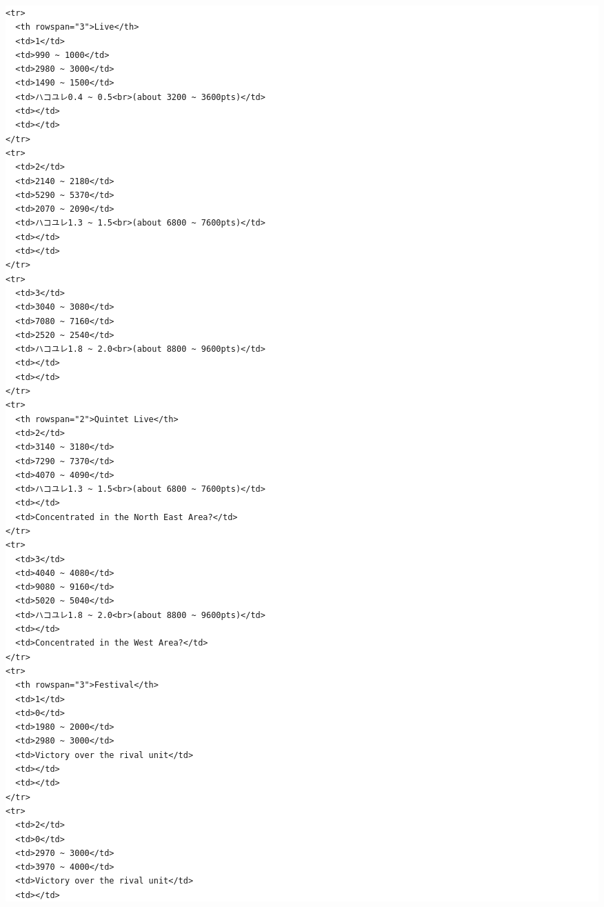     <tr>
      <th rowspan="3">Live</th>
      <td>1</td>
      <td>990 ~ 1000</td>
      <td>2980 ~ 3000</td>
      <td>1490 ~ 1500</td>
      <td>ハコユレ0.4 ~ 0.5<br>(about 3200 ~ 3600pts)</td>
      <td></td>
      <td></td>
    </tr>
    <tr>
      <td>2</td>
      <td>2140 ~ 2180</td>
      <td>5290 ~ 5370</td>
      <td>2070 ~ 2090</td>
      <td>ハコユレ1.3 ~ 1.5<br>(about 6800 ~ 7600pts)</td>
      <td></td>
      <td></td>
    </tr>
    <tr>
      <td>3</td>
      <td>3040 ~ 3080</td>
      <td>7080 ~ 7160</td>
      <td>2520 ~ 2540</td>
      <td>ハコユレ1.8 ~ 2.0<br>(about 8800 ~ 9600pts)</td>
      <td></td>
      <td></td>
    </tr>
    <tr>
      <th rowspan="2">Quintet Live</th>
      <td>2</td>
      <td>3140 ~ 3180</td>
      <td>7290 ~ 7370</td>
      <td>4070 ~ 4090</td>
      <td>ハコユレ1.3 ~ 1.5<br>(about 6800 ~ 7600pts)</td>
      <td></td>
      <td>Concentrated in the North East Area?</td>
    </tr>
    <tr>
      <td>3</td>
      <td>4040 ~ 4080</td>
      <td>9080 ~ 9160</td>
      <td>5020 ~ 5040</td>
      <td>ハコユレ1.8 ~ 2.0<br>(about 8800 ~ 9600pts)</td>
      <td></td>
      <td>Concentrated in the West Area?</td>
    </tr>
    <tr>
      <th rowspan="3">Festival</th>
      <td>1</td>
      <td>0</td>
      <td>1980 ~ 2000</td>
      <td>2980 ~ 3000</td>
      <td>Victory over the rival unit</td>
      <td></td>
      <td></td>
    </tr>
    <tr>
      <td>2</td>
      <td>0</td>
      <td>2970 ~ 3000</td>
      <td>3970 ~ 4000</td>
      <td>Victory over the rival unit</td>
      <td></td>